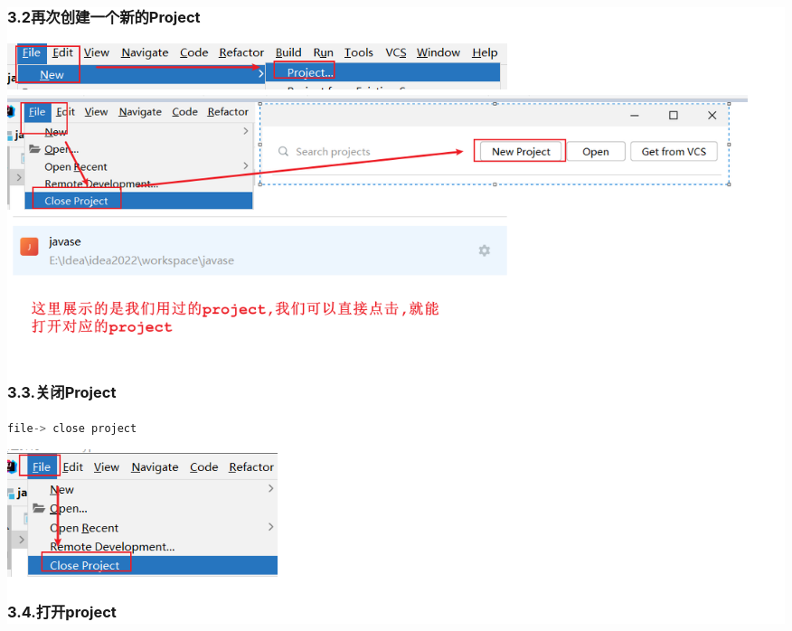 

### 3.2再次创建一个新的Project

<img src="./img/1698656369654.png" alt="1698656369654" style="zoom:80%;" />



<img src="./img/1698656431983.png" alt="1698656431983" style="zoom:80%;" />



<img src="./img/1698656486848.png" alt="1698656486848" style="zoom:80%;" />

### 3.3.关闭Project

```java
file-> close project
```

<img src="./img/1698656529824.png" alt="1698656529824" style="zoom:80%;" />



### 3.4.打开project
